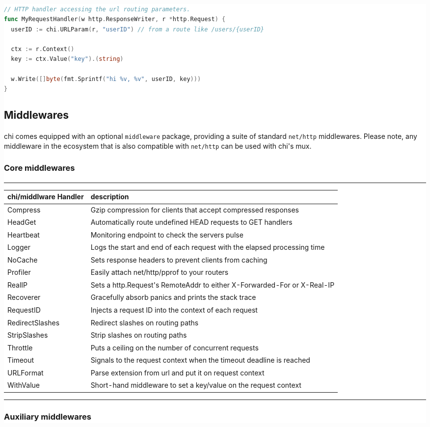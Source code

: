 ```go
// HTTP handler accessing the url routing parameters.
func MyRequestHandler(w http.ResponseWriter, r *http.Request) {
  userID := chi.URLParam(r, "userID") // from a route like /users/{userID}

  ctx := r.Context()
  key := ctx.Value("key").(string)

  w.Write([]byte(fmt.Sprintf("hi %v, %v", userID, key)))
}
```


## Middlewares

chi comes equipped with an optional `middleware` package, providing a suite of standard
`net/http` middlewares. Please note, any middleware in the ecosystem that is also compatible
with `net/http` can be used with chi's mux.

### Core middlewares

-----------------------------------------------------------------------------------------------------------
| chi/middlware Handler | description                                                                     |
|:----------------------|:---------------------------------------------------------------------------------
| Compress              | Gzip compression for clients that accept compressed responses                   |
| HeadGet               | Automatically route undefined HEAD requests to GET handlers                     |
| Heartbeat             | Monitoring endpoint to check the servers pulse                                  |
| Logger                | Logs the start and end of each request with the elapsed processing time         |
| NoCache               | Sets response headers to prevent clients from caching                           |
| Profiler              | Easily attach net/http/pprof to your routers                                    |
| RealIP                | Sets a http.Request's RemoteAddr to either X-Forwarded-For or X-Real-IP         |
| Recoverer             | Gracefully absorb panics and prints the stack trace                             |
| RequestID             | Injects a request ID into the context of each request                           |
| RedirectSlashes       | Redirect slashes on routing paths                                               |
| StripSlashes          | Strip slashes on routing paths                                                  |
| Throttle              | Puts a ceiling on the number of concurrent requests                             |
| Timeout               | Signals to the request context when the timeout deadline is reached             |
| URLFormat             | Parse extension from url and put it on request context                          |
| WithValue             | Short-hand middleware to set a key/value on the request context                 |
-----------------------------------------------------------------------------------------------------------

### Auxiliary middlewares
